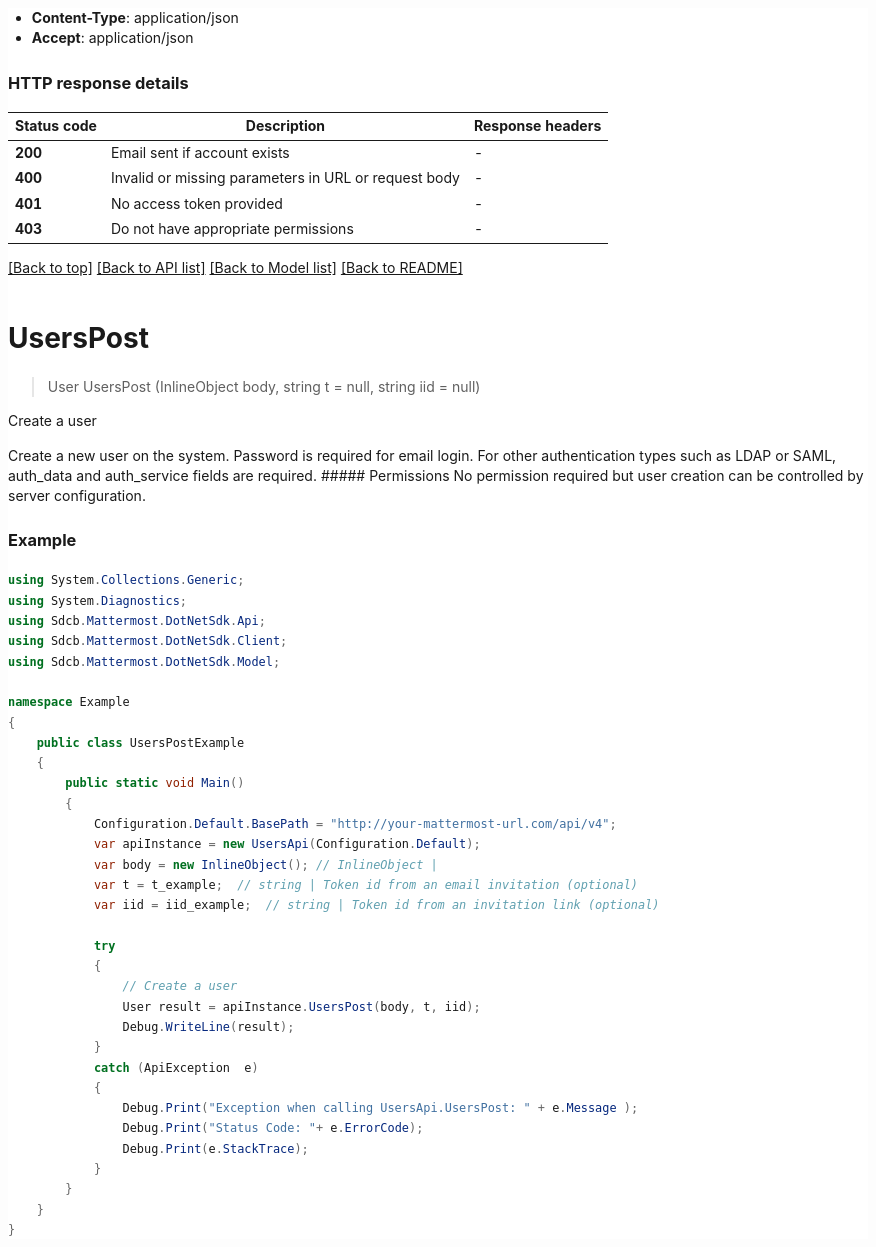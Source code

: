  - **Content-Type**: application/json
 - **Accept**: application/json

### HTTP response details
| Status code | Description | Response headers |
|-------------|-------------|------------------|
| **200** | Email sent if account exists |  -  |
| **400** | Invalid or missing parameters in URL or request body |  -  |
| **401** | No access token provided |  -  |
| **403** | Do not have appropriate permissions |  -  |

[[Back to top]](#) [[Back to API list]](../README.md#documentation-for-api-endpoints) [[Back to Model list]](../README.md#documentation-for-models) [[Back to README]](../README.md)

<a name="userspost"></a>
# **UsersPost**
> User UsersPost (InlineObject body, string t = null, string iid = null)

Create a user

Create a new user on the system. Password is required for email login. For other authentication types such as LDAP or SAML, auth_data and auth_service fields are required. ##### Permissions No permission required but user creation can be controlled by server configuration. 

### Example
```csharp
using System.Collections.Generic;
using System.Diagnostics;
using Sdcb.Mattermost.DotNetSdk.Api;
using Sdcb.Mattermost.DotNetSdk.Client;
using Sdcb.Mattermost.DotNetSdk.Model;

namespace Example
{
    public class UsersPostExample
    {
        public static void Main()
        {
            Configuration.Default.BasePath = "http://your-mattermost-url.com/api/v4";
            var apiInstance = new UsersApi(Configuration.Default);
            var body = new InlineObject(); // InlineObject | 
            var t = t_example;  // string | Token id from an email invitation (optional) 
            var iid = iid_example;  // string | Token id from an invitation link (optional) 

            try
            {
                // Create a user
                User result = apiInstance.UsersPost(body, t, iid);
                Debug.WriteLine(result);
            }
            catch (ApiException  e)
            {
                Debug.Print("Exception when calling UsersApi.UsersPost: " + e.Message );
                Debug.Print("Status Code: "+ e.ErrorCode);
                Debug.Print(e.StackTrace);
            }
        }
    }
}
```

